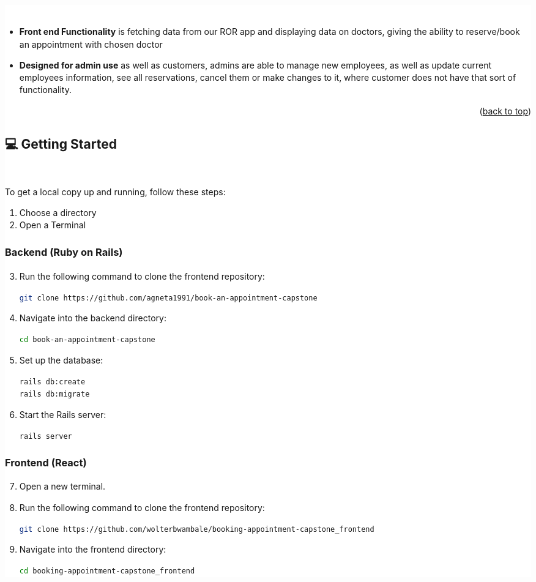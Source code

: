 <br>


- **Front end Functionality** is fetching data from our ROR app and displaying data on doctors, giving the ability to reserve/book an appointment with chosen doctor

- **Designed for admin use** as well as customers, admins are able to manage new employees, as well as update current employees information, see all reservations, cancel them or make changes to it, where customer does not have that sort of functionality.


<p align="right">(<a href="#readme-top">back to top</a>)</p>


## 💻 Getting Started <a name="getting-started"></a>
<br>

To get a local copy up and running, follow these steps:

1. Choose a directory
2. Open a Terminal

### Backend (Ruby on Rails)

3. Run the following command to clone the frontend repository:
    ```bash
    git clone https://github.com/agneta1991/book-an-appointment-capstone
    ```
4. Navigate into the backend directory:
    ```bash
    cd book-an-appointment-capstone
    ```

5. Set up the database:
    ```bash
    rails db:create
    rails db:migrate
    ```

6. Start the Rails server:
    ```bash
    rails server
    ```

### Frontend (React)

7. Open a new terminal.

8. Run the following command to clone the frontend repository:
    ```bash
    git clone https://github.com/wolterbwambale/booking-appointment-capstone_frontend
    ```

9. Navigate into the frontend directory:
    ```bash
    cd booking-appointment-capstone_frontend
    ```
